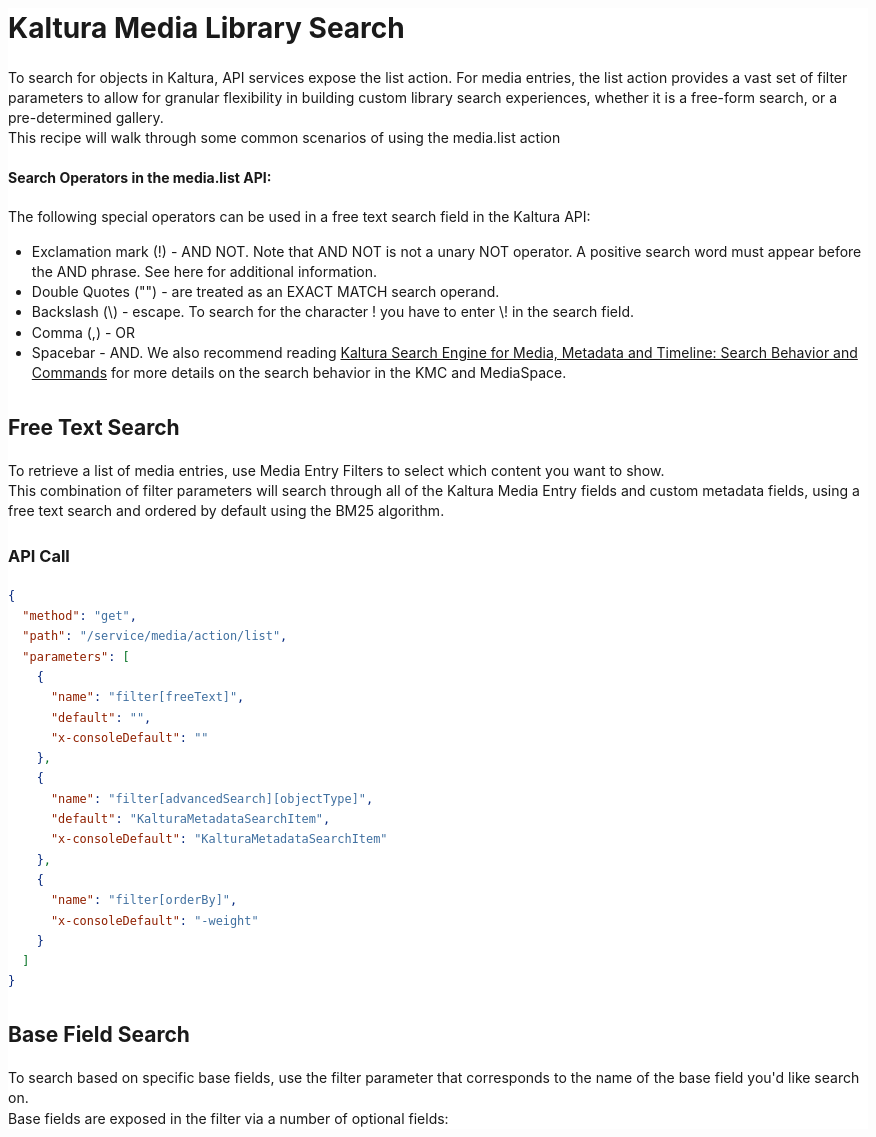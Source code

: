 

# Kaltura Media Library Search
To search for objects in Kaltura, API services expose the list action. For media entries, the list action provides a vast set of filter parameters to allow for granular flexibility in building custom library search experiences, whether it is a free-form search, or a pre-determined gallery.   
This recipe will walk through some common scenarios of using the media.list action

#### Search Operators in the media.list API:
The following special operators can be used in a free text search field in the Kaltura API:
* Exclamation mark (!) - AND NOT.  Note that AND NOT is not a unary NOT operator. A positive search word must appear before the AND phrase. See here for additional information.
* Double Quotes (\"\") - are treated as an EXACT MATCH search operand.
* Backslash (\\) - escape. To search for the character ! you have to enter \\! in the search field.
* Comma (,) - OR
* Spacebar - AND.  We also recommend reading [Kaltura Search Engine for Media, Metadata and Timeline: Search Behavior and Commands](https://knowledge.kaltura.com/node/247) for more details on the search behavior in the KMC and MediaSpace.

## Free Text Search
To retrieve a list of media entries, use Media Entry Filters to select which content you want to show.  
This combination of filter parameters will search through all of the Kaltura Media Entry fields and custom metadata fields, using a free text search and ordered by default using the BM25 algorithm.

### API Call
```json
{
  "method": "get",
  "path": "/service/media/action/list",
  "parameters": [
    {
      "name": "filter[freeText]",
      "default": "",
      "x-consoleDefault": ""
    },
    {
      "name": "filter[advancedSearch][objectType]",
      "default": "KalturaMetadataSearchItem",
      "x-consoleDefault": "KalturaMetadataSearchItem"
    },
    {
      "name": "filter[orderBy]",
      "x-consoleDefault": "-weight"
    }
  ]
}
```

## Base Field Search
To search based on specific base fields, use the filter parameter that corresponds to the name of the base field you'd like search on.  
Base fields are exposed in the filter via a number of optional fields: 
